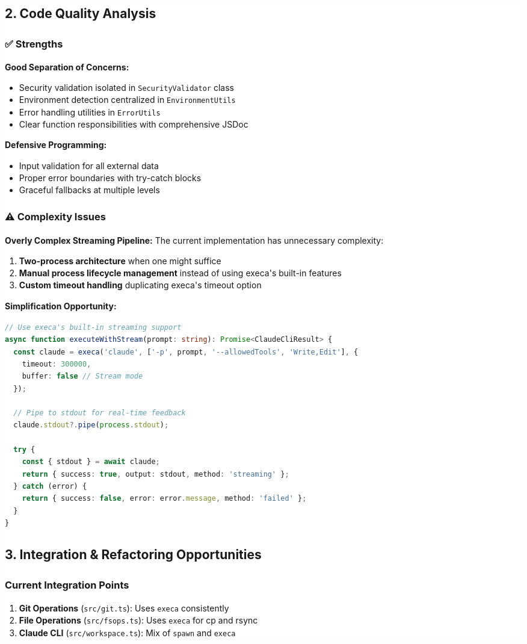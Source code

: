 ## 2. Code Quality Analysis

### ✅ Strengths

**Good Separation of Concerns:**
- Security validation isolated in `SecurityValidator` class
- Environment detection centralized in `EnvironmentUtils`
- Error handling utilities in `ErrorUtils`
- Clear function responsibilities with comprehensive JSDoc

**Defensive Programming:**
- Input validation for all external data
- Proper error boundaries with try-catch blocks
- Graceful fallbacks at multiple levels

### ⚠️ Complexity Issues

**Overly Complex Streaming Pipeline:**
The current implementation has unnecessary complexity:

1. **Two-process architecture** when one might suffice
2. **Manual process lifecycle management** instead of using execa's built-in features
3. **Custom timeout handling** duplicating execa's timeout option

**Simplification Opportunity:**
```typescript
// Use execa's built-in streaming support
async function executeWithStream(prompt: string): Promise<ClaudeCliResult> {
  const claude = execa('claude', ['-p', prompt, '--allowedTools', 'Write,Edit'], {
    timeout: 300000,
    buffer: false // Stream mode
  });
  
  // Pipe to stdout for real-time feedback
  claude.stdout?.pipe(process.stdout);
  
  try {
    const { stdout } = await claude;
    return { success: true, output: stdout, method: 'streaming' };
  } catch (error) {
    return { success: false, error: error.message, method: 'failed' };
  }
}
```

## 3. Integration & Refactoring Opportunities

### Current Integration Points

1. **Git Operations** (`src/git.ts`): Uses `execa` consistently
2. **File Operations** (`src/fsops.ts`): Uses `execa` for cp and rsync
3. **Claude CLI** (`src/workspace.ts`): Mix of `spawn` and `execa`
